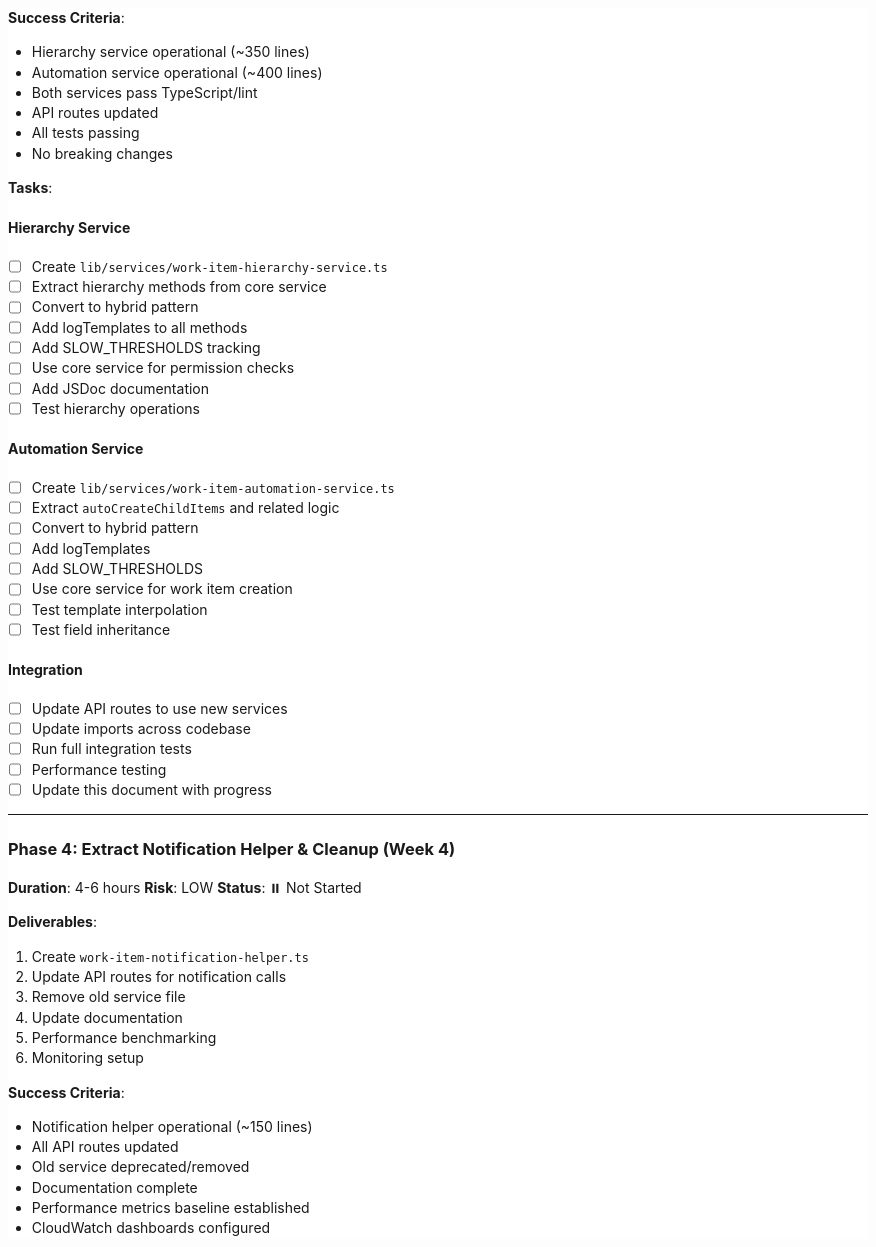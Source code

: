 **Success Criteria**:
- Hierarchy service operational (~350 lines)
- Automation service operational (~400 lines)
- Both services pass TypeScript/lint
- API routes updated
- All tests passing
- No breaking changes

**Tasks**:

#### Hierarchy Service
- [ ] Create `lib/services/work-item-hierarchy-service.ts`
- [ ] Extract hierarchy methods from core service
- [ ] Convert to hybrid pattern
- [ ] Add logTemplates to all methods
- [ ] Add SLOW_THRESHOLDS tracking
- [ ] Use core service for permission checks
- [ ] Add JSDoc documentation
- [ ] Test hierarchy operations

#### Automation Service
- [ ] Create `lib/services/work-item-automation-service.ts`
- [ ] Extract `autoCreateChildItems` and related logic
- [ ] Convert to hybrid pattern
- [ ] Add logTemplates
- [ ] Add SLOW_THRESHOLDS
- [ ] Use core service for work item creation
- [ ] Test template interpolation
- [ ] Test field inheritance

#### Integration
- [ ] Update API routes to use new services
- [ ] Update imports across codebase
- [ ] Run full integration tests
- [ ] Performance testing
- [ ] Update this document with progress

---

### Phase 4: Extract Notification Helper & Cleanup (Week 4)
**Duration**: 4-6 hours
**Risk**: LOW
**Status**: ⏸️ Not Started

**Deliverables**:
1. Create `work-item-notification-helper.ts`
2. Update API routes for notification calls
3. Remove old service file
4. Update documentation
5. Performance benchmarking
6. Monitoring setup

**Success Criteria**:
- Notification helper operational (~150 lines)
- All API routes updated
- Old service deprecated/removed
- Documentation complete
- Performance metrics baseline established
- CloudWatch dashboards configured
